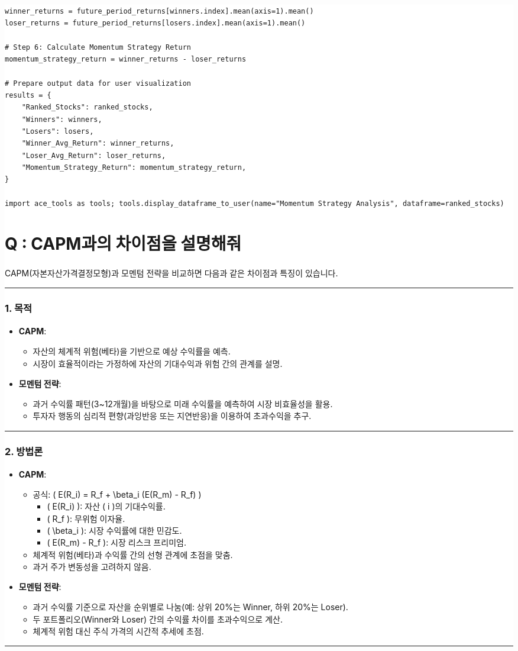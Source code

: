 ```
winner_returns = future_period_returns[winners.index].mean(axis=1).mean()
loser_returns = future_period_returns[losers.index].mean(axis=1).mean()

# Step 6: Calculate Momentum Strategy Return
momentum_strategy_return = winner_returns - loser_returns

# Prepare output data for user visualization
results = {
    "Ranked_Stocks": ranked_stocks,
    "Winners": winners,
    "Losers": losers,
    "Winner_Avg_Return": winner_returns,
    "Loser_Avg_Return": loser_returns,
    "Momentum_Strategy_Return": momentum_strategy_return,
}

import ace_tools as tools; tools.display_dataframe_to_user(name="Momentum Strategy Analysis", dataframe=ranked_stocks)

```

# Q : CAPM과의 차이점을 설명해줘 

 

CAPM(자본자산가격결정모형)과 모멘텀 전략을 비교하면 다음과 같은 차이점과 특징이 있습니다.

---

### 1. **목적**
- **CAPM**:
  - 자산의 체계적 위험(베타)을 기반으로 예상 수익률을 예측.
  - 시장이 효율적이라는 가정하에 자산의 기대수익과 위험 간의 관계를 설명.

- **모멘텀 전략**:
  - 과거 수익률 패턴(3~12개월)을 바탕으로 미래 수익률을 예측하여 시장 비효율성을 활용.
  - 투자자 행동의 심리적 편향(과잉반응 또는 지연반응)을 이용하여 초과수익을 추구.

---

### 2. **방법론**
- **CAPM**:
  - 공식: \( E(R_i) = R_f + \beta_i (E(R_m) - R_f) \)
    - \( E(R_i) \): 자산 \( i \)의 기대수익률.
    - \( R_f \): 무위험 이자율.
    - \( \beta_i \): 시장 수익률에 대한 민감도.
    - \( E(R_m) - R_f \): 시장 리스크 프리미엄.
  - 체계적 위험(베타)과 수익률 간의 선형 관계에 초점을 맞춤.
  - 과거 주가 변동성을 고려하지 않음.

- **모멘텀 전략**:
  - 과거 수익률 기준으로 자산을 순위별로 나눔(예: 상위 20%는 Winner, 하위 20%는 Loser).
  - 두 포트폴리오(Winner와 Loser) 간의 수익률 차이를 초과수익으로 계산.
  - 체계적 위험 대신 주식 가격의 시간적 추세에 초점.

---